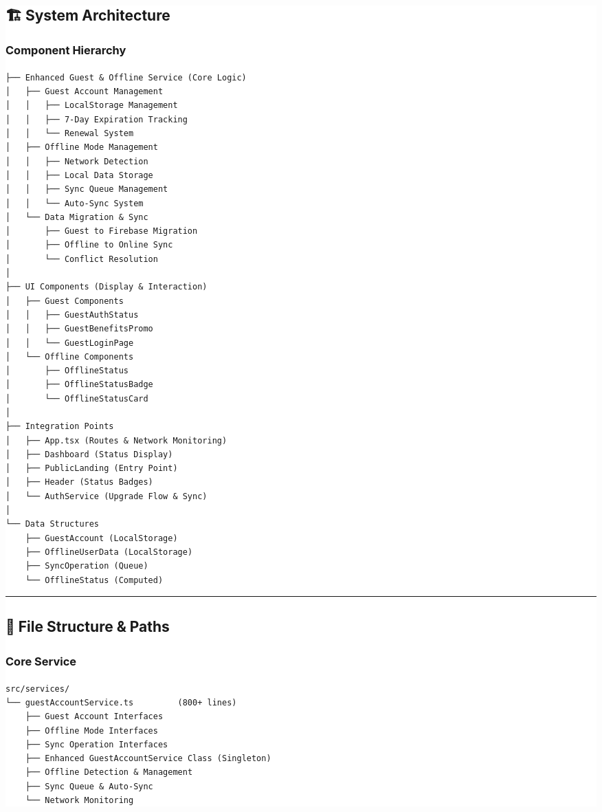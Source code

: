 
## 🏗️ System Architecture

### Component Hierarchy

```
├── Enhanced Guest & Offline Service (Core Logic)
│   ├── Guest Account Management
│   │   ├── LocalStorage Management
│   │   ├── 7-Day Expiration Tracking
│   │   └── Renewal System
│   ├── Offline Mode Management
│   │   ├── Network Detection
│   │   ├── Local Data Storage
│   │   ├── Sync Queue Management
│   │   └── Auto-Sync System
│   └── Data Migration & Sync
│       ├── Guest to Firebase Migration
│       ├── Offline to Online Sync
│       └── Conflict Resolution
│
├── UI Components (Display & Interaction)
│   ├── Guest Components
│   │   ├── GuestAuthStatus
│   │   ├── GuestBenefitsPromo
│   │   └── GuestLoginPage
│   └── Offline Components
│       ├── OfflineStatus
│       ├── OfflineStatusBadge
│       └── OfflineStatusCard
│
├── Integration Points
│   ├── App.tsx (Routes & Network Monitoring)
│   ├── Dashboard (Status Display)
│   ├── PublicLanding (Entry Point)
│   ├── Header (Status Badges)
│   └── AuthService (Upgrade Flow & Sync)
│
└── Data Structures
    ├── GuestAccount (LocalStorage)
    ├── OfflineUserData (LocalStorage)
    ├── SyncOperation (Queue)
    └── OfflineStatus (Computed)
```

---

## 📁 File Structure & Paths

### Core Service
```
src/services/
└── guestAccountService.ts         (800+ lines)
    ├── Guest Account Interfaces
    ├── Offline Mode Interfaces
    ├── Sync Operation Interfaces
    ├── Enhanced GuestAccountService Class (Singleton)
    ├── Offline Detection & Management
    ├── Sync Queue & Auto-Sync
    └── Network Monitoring
```
